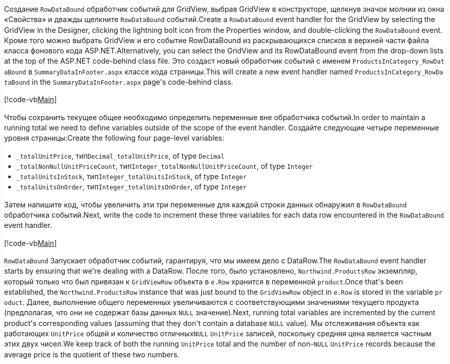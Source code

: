 <span data-ttu-id="5ef90-199">Создание `RowDataBound` обработчик событий для GridView, выбрав GridView в конструкторе, щелкнув значок молнии из окна «Свойства» и дважды щелкните `RowDataBound` событий.</span><span class="sxs-lookup"><span data-stu-id="5ef90-199">Create a `RowDataBound` event handler for the GridView by selecting the GridView in the Designer, clicking the lightning bolt icon from the Properties window, and double-clicking the `RowDataBound` event.</span></span> <span data-ttu-id="5ef90-200">Кроме того можно выбрать GridView и его событие RowDataBound из раскрывающихся списков в верхней части файла класса фонового кода ASP.NET.</span><span class="sxs-lookup"><span data-stu-id="5ef90-200">Alternatively, you can select the GridView and its RowDataBound event from the drop-down lists at the top of the ASP.NET code-behind class file.</span></span> <span data-ttu-id="5ef90-201">Это создаст новый обработчик событий с именем `ProductsInCategory_RowDataBound` в `SummaryDataInFooter.aspx` классе кода страницы.</span><span class="sxs-lookup"><span data-stu-id="5ef90-201">This will create a new event handler named `ProductsInCategory_RowDataBound` in the `SummaryDataInFooter.aspx` page's code-behind class.</span></span>


[!code-vb[Main](displaying-summary-information-in-the-gridview-s-footer-vb/samples/sample5.vb)]

<span data-ttu-id="5ef90-202">Чтобы сохранить текущее общее необходимо определить переменные вне обработчика событий.</span><span class="sxs-lookup"><span data-stu-id="5ef90-202">In order to maintain a running total we need to define variables outside of the scope of the event handler.</span></span> <span data-ttu-id="5ef90-203">Создайте следующие четыре переменные уровня страницы:</span><span class="sxs-lookup"><span data-stu-id="5ef90-203">Create the following four page-level variables:</span></span>

- <span data-ttu-id="5ef90-204">`_totalUnitPrice`, тип`Decimal`</span><span class="sxs-lookup"><span data-stu-id="5ef90-204">`_totalUnitPrice`, of type `Decimal`</span></span>
- <span data-ttu-id="5ef90-205">`_totalNonNullUnitPriceCount`, тип`Integer`</span><span class="sxs-lookup"><span data-stu-id="5ef90-205">`_totalNonNullUnitPriceCount`, of type `Integer`</span></span>
- <span data-ttu-id="5ef90-206">`_totalUnitsInStock`, тип`Integer`</span><span class="sxs-lookup"><span data-stu-id="5ef90-206">`_totalUnitsInStock`, of type `Integer`</span></span>
- <span data-ttu-id="5ef90-207">`_totalUnitsOnOrder`, тип`Integer`</span><span class="sxs-lookup"><span data-stu-id="5ef90-207">`_totalUnitsOnOrder`, of type `Integer`</span></span>

<span data-ttu-id="5ef90-208">Затем напишите код, чтобы увеличить эти три переменные для каждой строки данных обнаружил в `RowDataBound` обработчика событий.</span><span class="sxs-lookup"><span data-stu-id="5ef90-208">Next, write the code to increment these three variables for each data row encountered in the `RowDataBound` event handler.</span></span>


[!code-vb[Main](displaying-summary-information-in-the-gridview-s-footer-vb/samples/sample6.vb)]

<span data-ttu-id="5ef90-209">`RowDataBound` Запускает обработчик событий, гарантируя, что мы имеем дело с DataRow.</span><span class="sxs-lookup"><span data-stu-id="5ef90-209">The `RowDataBound` event handler starts by ensuring that we're dealing with a DataRow.</span></span> <span data-ttu-id="5ef90-210">После того, было установлено, `Northwind.ProductsRow` экземпляр, который только что был привязан к `GridViewRow` объекта в `e.Row` хранится в переменной `product`.</span><span class="sxs-lookup"><span data-stu-id="5ef90-210">Once that's been established, the `Northwind.ProductsRow` instance that was just bound to the `GridViewRow` object in `e.Row` is stored in the variable `product`.</span></span> <span data-ttu-id="5ef90-211">Далее, выполнение общего переменных увеличиваются с соответствующими значениями текущего продукта (предполагая, что они не содержат базы данных `NULL` значение).</span><span class="sxs-lookup"><span data-stu-id="5ef90-211">Next, running total variables are incremented by the current product's corresponding values (assuming that they don't contain a database `NULL` value).</span></span> <span data-ttu-id="5ef90-212">Мы отслеживания объекта как работающих `UnitPrice` общей и количество отличных`NULL` `UnitPrice` записей, поскольку средняя цена является частным этих двух чисел.</span><span class="sxs-lookup"><span data-stu-id="5ef90-212">We keep track of both the running `UnitPrice` total and the number of non-`NULL` `UnitPrice` records because the average price is the quotient of these two numbers.</span></span>

